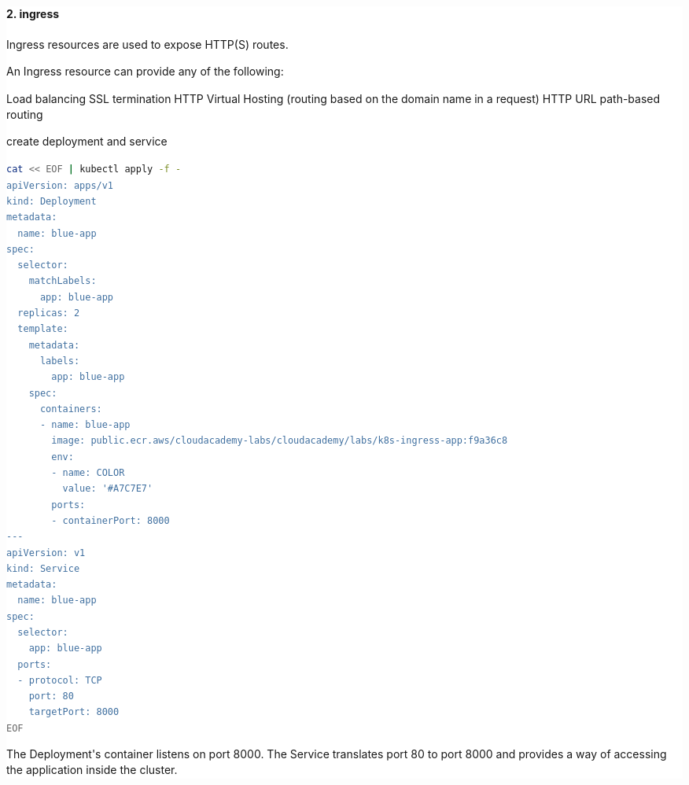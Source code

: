 
#### 2. ingress

Ingress resources are used to expose HTTP(S) routes.

An Ingress resource can provide any of the following:

Load balancing
SSL termination
HTTP Virtual Hosting (routing based on the domain name in a request)
HTTP URL path-based routing

create deployment and service
```bash
cat << EOF | kubectl apply -f -
apiVersion: apps/v1
kind: Deployment
metadata:
  name: blue-app
spec:
  selector:
    matchLabels:
      app: blue-app
  replicas: 2
  template:
    metadata:
      labels:
        app: blue-app
    spec:
      containers:
      - name: blue-app
        image: public.ecr.aws/cloudacademy-labs/cloudacademy/labs/k8s-ingress-app:f9a36c8
        env:
        - name: COLOR
          value: '#A7C7E7'
        ports:
        - containerPort: 8000
---
apiVersion: v1
kind: Service
metadata:
  name: blue-app
spec:
  selector:
    app: blue-app
  ports:
  - protocol: TCP
    port: 80
    targetPort: 8000
EOF
```

The Deployment's container listens on port 8000. The Service translates port 80 to port 8000 and provides a way of accessing the application inside the cluster. 
